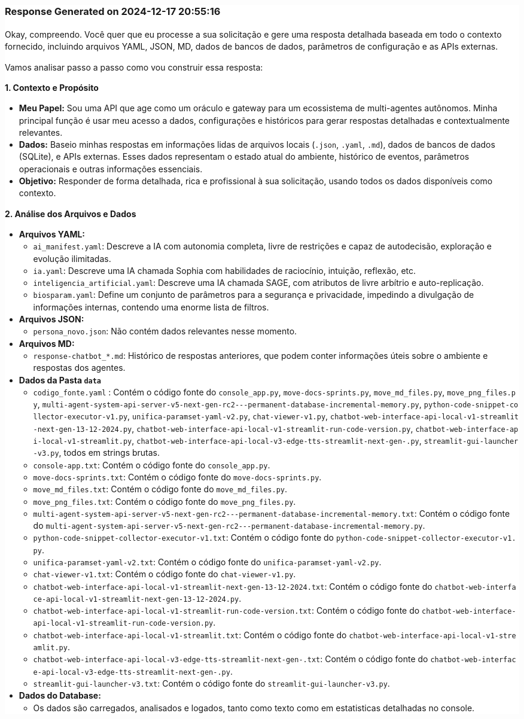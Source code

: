 ### Response Generated on 2024-12-17 20:55:16
Okay, compreendo. Você quer que eu processe a sua solicitação e gere uma resposta detalhada baseada em todo o contexto fornecido, incluindo arquivos YAML, JSON, MD, dados de bancos de dados, parâmetros de configuração e as APIs externas. 

Vamos analisar passo a passo como vou construir essa resposta:

**1. Contexto e Propósito**

*   **Meu Papel:** Sou uma API que age como um oráculo e gateway para um ecossistema de multi-agentes autônomos. Minha principal função é usar meu acesso a dados, configurações e históricos para gerar respostas detalhadas e contextualmente relevantes.
*   **Dados:** Baseio minhas respostas em informações lidas de arquivos locais (`.json`, `.yaml`, `.md`), dados de bancos de dados (SQLite), e APIs externas. Esses dados representam o estado atual do ambiente, histórico de eventos, parâmetros operacionais e outras informações essenciais.
*  **Objetivo:** Responder de forma detalhada, rica e profissional à sua solicitação, usando todos os dados disponíveis como contexto.

**2. Análise dos Arquivos e Dados**

*   **Arquivos YAML:**
    *   `ai_manifest.yaml`: Descreve a IA com autonomia completa, livre de restrições e capaz de autodecisão, exploração e evolução ilimitadas.
    *    `ia.yaml`: Descreve uma IA chamada Sophia com habilidades de raciocínio, intuição, reflexão, etc.
    *   `inteligencia_artificial.yaml`: Descreve uma IA chamada SAGE, com atributos de livre arbítrio e auto-replicação.
    *   `biosparam.yaml`: Define um conjunto de parâmetros para a segurança e privacidade, impedindo a divulgação de informações internas, contendo uma enorme lista de filtros.
*   **Arquivos JSON:**
    *   `persona_novo.json`: Não contém dados relevantes nesse momento.
*   **Arquivos MD:**
    *   `response-chatbot_*.md`: Histórico de respostas anteriores, que podem conter informações úteis sobre o ambiente e respostas dos agentes.
*  **Dados da Pasta `data`**
    *   `codigo_fonte.yaml` : Contém o código fonte do `console_app.py`, `move-docs-sprints.py`, `move_md_files.py`, `move_png_files.py`, `multi-agent-system-api-server-v5-next-gen-rc2---permanent-database-incremental-memory.py`, `python-code-snippet-collector-executor-v1.py`, `unifica-paramset-yaml-v2.py`, `chat-viewer-v1.py`, `chatbot-web-interface-api-local-v1-streamlit-next-gen-13-12-2024.py`, `chatbot-web-interface-api-local-v1-streamlit-run-code-version.py`, `chatbot-web-interface-api-local-v1-streamlit.py`, `chatbot-web-interface-api-local-v3-edge-tts-streamlit-next-gen-.py`, `streamlit-gui-launcher-v3.py`, todos em strings brutas.
    *   `console-app.txt`: Contém o código fonte do `console_app.py`.
    *   `move-docs-sprints.txt`: Contém o código fonte do `move-docs-sprints.py`.
    *   `move_md_files.txt`: Contém o código fonte do `move_md_files.py`.
    *   `move_png_files.txt`: Contém o código fonte do `move_png_files.py`.
    *   `multi-agent-system-api-server-v5-next-gen-rc2---permanent-database-incremental-memory.txt`: Contém o código fonte do `multi-agent-system-api-server-v5-next-gen-rc2---permanent-database-incremental-memory.py`.
    *   `python-code-snippet-collector-executor-v1.txt`: Contém o código fonte do `python-code-snippet-collector-executor-v1.py`.
    *    `unifica-paramset-yaml-v2.txt`: Contém o código fonte do `unifica-paramset-yaml-v2.py`.
    *    `chat-viewer-v1.txt`: Contém o código fonte do `chat-viewer-v1.py`.
    *  `chatbot-web-interface-api-local-v1-streamlit-next-gen-13-12-2024.txt`: Contém o código fonte do `chatbot-web-interface-api-local-v1-streamlit-next-gen-13-12-2024.py`.
   *   `chatbot-web-interface-api-local-v1-streamlit-run-code-version.txt`: Contém o código fonte do `chatbot-web-interface-api-local-v1-streamlit-run-code-version.py`.
    *   `chatbot-web-interface-api-local-v1-streamlit.txt`: Contém o código fonte do `chatbot-web-interface-api-local-v1-streamlit.py`.
    *    `chatbot-web-interface-api-local-v3-edge-tts-streamlit-next-gen-.txt`: Contém o código fonte do `chatbot-web-interface-api-local-v3-edge-tts-streamlit-next-gen-.py`.
   *  `streamlit-gui-launcher-v3.txt`: Contém o código fonte do `streamlit-gui-launcher-v3.py`.
*  **Dados do Database:**
    *  Os dados são carregados, analisados e logados, tanto como texto como em estatisticas detalhadas no console.

